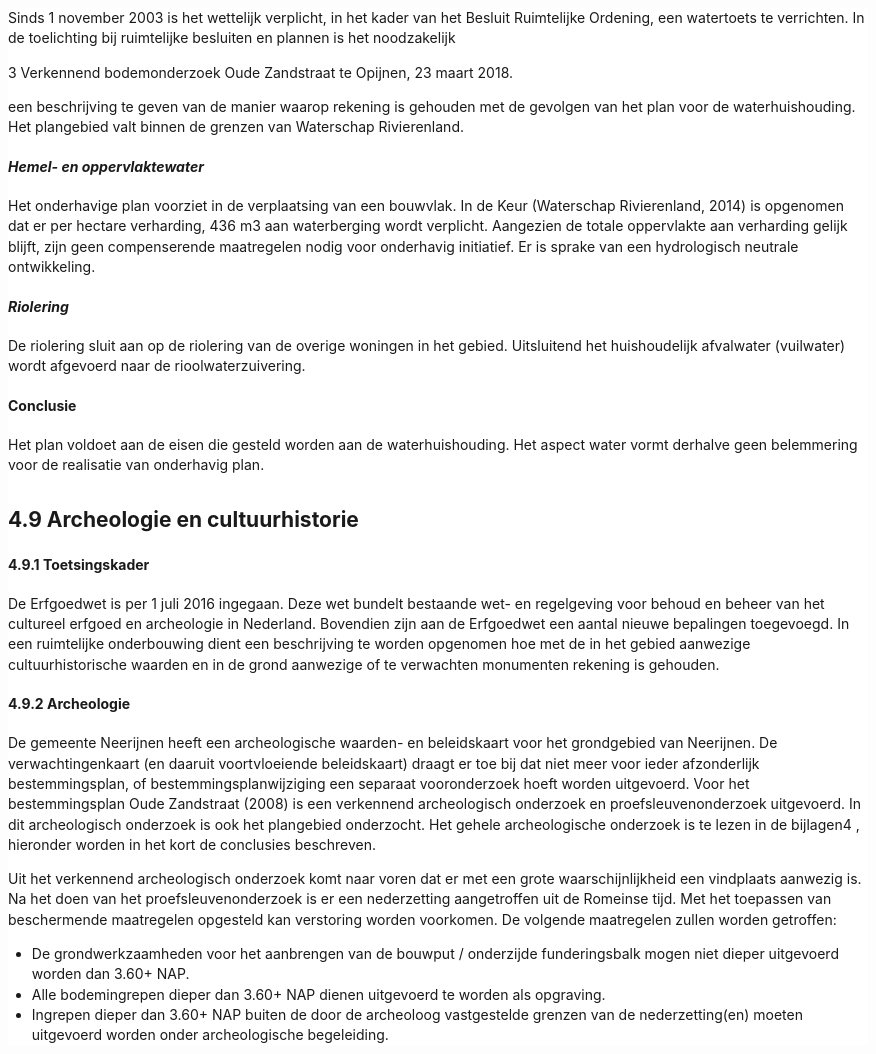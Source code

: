 Sinds 1 november 2003 is het wettelijk verplicht, in het kader van het Besluit Ruimtelijke Ordening, een watertoets te verrichten. In de toelichting bij ruimtelijke besluiten en plannen is het noodzakelijk

 3 Verkennend bodemonderzoek Oude Zandstraat te Opijnen, 23 maart 2018.

een beschrijving te geven van de manier waarop rekening is gehouden met de gevolgen van het plan voor de waterhuishouding. Het plangebied valt binnen de grenzen van Waterschap Rivierenland.

#### *Hemel- en oppervlaktewater*

Het onderhavige plan voorziet in de verplaatsing van een bouwvlak. In de Keur (Waterschap Rivierenland, 2014) is opgenomen dat er per hectare verharding, 436 m3 aan waterberging wordt verplicht. Aangezien de totale oppervlakte aan verharding gelijk blijft, zijn geen compenserende maatregelen nodig voor onderhavig initiatief. Er is sprake van een hydrologisch neutrale ontwikkeling.

#### *Riolering*

De riolering sluit aan op de riolering van de overige woningen in het gebied. Uitsluitend het huishoudelijk afvalwater (vuilwater) wordt afgevoerd naar de rioolwaterzuivering.

#### **Conclusie**

Het plan voldoet aan de eisen die gesteld worden aan de waterhuishouding. Het aspect water vormt derhalve geen belemmering voor de realisatie van onderhavig plan.

## **4.9 Archeologie en cultuurhistorie**

#### **4.9.1 Toetsingskader**

De Erfgoedwet is per 1 juli 2016 ingegaan. Deze wet bundelt bestaande wet- en regelgeving voor behoud en beheer van het cultureel erfgoed en archeologie in Nederland. Bovendien zijn aan de Erfgoedwet een aantal nieuwe bepalingen toegevoegd. In een ruimtelijke onderbouwing dient een beschrijving te worden opgenomen hoe met de in het gebied aanwezige cultuurhistorische waarden en in de grond aanwezige of te verwachten monumenten rekening is gehouden.

#### **4.9.2 Archeologie**

De gemeente Neerijnen heeft een archeologische waarden- en beleidskaart voor het grondgebied van Neerijnen. De verwachtingenkaart (en daaruit voortvloeiende beleidskaart) draagt er toe bij dat niet meer voor ieder afzonderlijk bestemmingsplan, of bestemmingsplanwijziging een separaat vooronderzoek hoeft worden uitgevoerd. Voor het bestemmingsplan Oude Zandstraat (2008) is een verkennend archeologisch onderzoek en proefsleuvenonderzoek uitgevoerd. In dit archeologisch onderzoek is ook het plangebied onderzocht. Het gehele archeologische onderzoek is te lezen in de bijlagen4 , hieronder worden in het kort de conclusies beschreven.

Uit het verkennend archeologisch onderzoek komt naar voren dat er met een grote waarschijnlijkheid een vindplaats aanwezig is. Na het doen van het proefsleuvenonderzoek is er een nederzetting aangetroffen uit de Romeinse tijd. Met het toepassen van beschermende maatregelen opgesteld kan verstoring worden voorkomen. De volgende maatregelen zullen worden getroffen:

- De grondwerkzaamheden voor het aanbrengen van de bouwput / onderzijde funderingsbalk mogen niet dieper uitgevoerd worden dan 3.60+ NAP.
- Alle bodemingrepen dieper dan 3.60+ NAP dienen uitgevoerd te worden als opgraving.
- Ingrepen dieper dan 3.60+ NAP buiten de door de archeoloog vastgestelde grenzen van de nederzetting(en) moeten uitgevoerd worden onder archeologische begeleiding.
